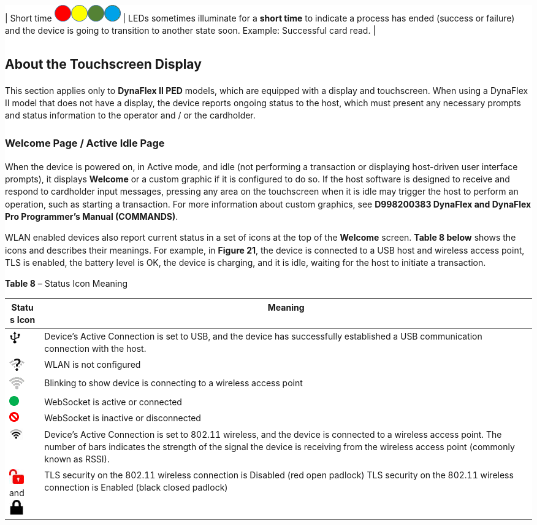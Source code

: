 | Short time  ![](<DynaFlex II PED Images/5e855b2318b51c316cf1754dc8c9f1ae.png>)![](<DynaFlex II PED Images/0c83bb2713d527c82f6b534a3be79160.png>)![](<DynaFlex II PED Images/96667fed4612d491e627cf5e14b0490f.png>)![](<DynaFlex II PED Images/771a43cebf86dc8c53632bc62abec13a.png>) | LEDs sometimes illuminate for a **short time** to indicate a process has ended (success or failure) and the device is going to transition to another state soon.  Example: Successful card read.                                                                           |

## About the Touchscreen Display

This section applies only to **DynaFlex II PED** models, which are equipped with a display and touchscreen. When using a DynaFlex II model that does not have a display, the device reports ongoing status to the host, which must present any necessary prompts and status information to the operator and / or the cardholder.

### Welcome Page / Active Idle Page

When the device is powered on, in Active mode, and idle (not performing a transaction or displaying host-driven user interface prompts), it displays **Welcome** or a custom graphic if it is configured to do so. If the host software is designed to receive and respond to cardholder input messages, pressing any area on the touchscreen when it is idle may trigger the host to perform an operation, such as starting a transaction. For more information about custom graphics, see **D998200383 DynaFlex and DynaFlex Pro Programmer’s Manual (COMMANDS)**.

WLAN enabled devices also report current status in a set of icons at the top of the **Welcome** screen. **Table 8 below** shows the icons and describes their meanings. For example, in **Figure 21**, the device is connected to a USB host and wireless access point, TLS is enabled, the battery level is OK, the device is charging, and it is idle, waiting for the host to initiate a transaction.

<a name="table-8---status-icon-meaning"></a>
**Table 8** – Status Icon Meaning

| Status Icon                                                                                                                                              | Meaning                                                                                                                                                                                                                                                |
|----------------------------------------------------------------------------------------------------------------------------------------------------------|--------------------------------------------------------------------------------------------------------------------------------------------------------------------------------------------------------------------------------------------------------|
| ![](<DynaFlex II PED Images/d3da1b0cfb52b8571ba040e20c1f69a8.png>)                                                                                       | Device’s Active Connection is set to USB, and the device has successfully established a USB communication connection with the host.                                                                                                                    |
| ![](<DynaFlex II PED Images/1f7a468502ee76572d5fbeaefc8a31a6.png>)                                                                                       | WLAN is not configured                                                                                                                                                                                                                                 |
| ![](<DynaFlex II PED Images/a4cf07b623fd22873be0c91024016621.png>)                                                                                       | Blinking to show device is connecting to a wireless access point                                                                                                                                                                                       |
| **![](<DynaFlex II PED Images/9e96d36e49479a44824686f0810c11b8.png>)**                                                                                   | WebSocket is active or connected                                                                                                                                                                                                                       |
| **![](<DynaFlex II PED Images/6c8086a719810ac49b74b22e3249aca1.png>)**                                                                                   | WebSocket is inactive or disconnected                                                                                                                                                                                                                  |
| ![](<DynaFlex II PED Images/4552d4e5b2ccf0b7cd9a307572695709.png>)                                                                                       | Device’s Active Connection is set to 802.11 wireless, and the device is connected to a wireless access point. The number of bars indicates the strength of the signal the device is receiving from the wireless access point (commonly known as RSSI). |
| ![](<DynaFlex II PED Images/88af17f14d4cf83ec9f4e990ea6980a6.png>) and ![](<DynaFlex II PED Images/63b855de247c2fffe69cc6b5c5c149b4.png>)                | TLS security on the 802.11 wireless connection is Disabled (red open padlock) TLS security on the 802.11 wireless connection is Enabled (black closed padlock)                                                                                         |